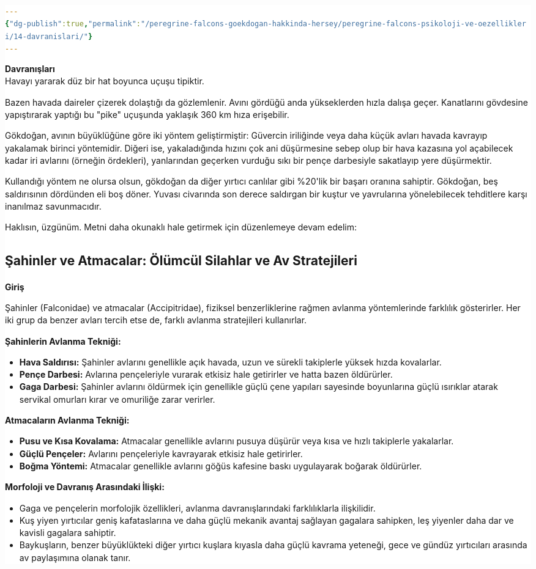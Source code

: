 ```yaml
---
{"dg-publish":true,"permalink":"/peregrine-falcons-goekdogan-hakkinda-hersey/peregrine-falcons-psikoloji-ve-oezellikleri/14-davranislari/"}
---
```


**Davranışları**  
Havayı yararak düz bir hat boyunca uçuşu tipiktir. 

Bazen havada daireler çizerek dolaştığı da gözlemlenir. Avını gördüğü anda yükseklerden hızla dalışa geçer. Kanatlarını gövdesine yapıştırarak yaptığı bu "pike" uçuşunda yaklaşık 360 km hıza erişebilir. 

Gökdoğan, avının büyüklüğüne göre iki yöntem geliştirmiştir: Güvercin iriliğinde veya daha küçük avları havada kavrayıp yakalamak birinci yöntemidir. Diğeri ise, yakaladığında hızını çok ani düşürmesine sebep olup bir hava kazasına yol açabilecek kadar iri avlarını (örneğin ördekleri), yanlarından geçerken vurduğu sıkı bir pençe darbesiyle sakatlayıp yere düşürmektir. 

Kullandığı yöntem ne olursa olsun, gökdoğan da diğer yırtıcı canlılar gibi %20'lik bir başarı oranına sahiptir. Gökdoğan, beş saldırısının dördünden eli boş döner. Yuvası civarında son derece saldırgan bir kuştur ve yavrularına yönelebilecek tehditlere karşı inanılmaz savunmacıdır.

Haklısın, üzgünüm. Metni daha okunaklı hale getirmek için düzenlemeye devam edelim:

## Şahinler ve Atmacalar: Ölümcül Silahlar ve Av Stratejileri

**Giriş**

Şahinler (Falconidae) ve atmacalar (Accipitridae), fiziksel benzerliklerine rağmen avlanma yöntemlerinde farklılık gösterirler. Her iki grup da benzer avları tercih etse de, farklı avlanma stratejileri kullanırlar. 

**Şahinlerin Avlanma Tekniği:**

* **Hava Saldırısı:** Şahinler avlarını genellikle açık havada, uzun ve sürekli takiplerle yüksek hızda kovalarlar.
* **Pençe Darbesi:** Avlarına pençeleriyle vurarak etkisiz hale getirirler ve hatta bazen öldürürler.
* **Gaga Darbesi:** Şahinler avlarını öldürmek için genellikle güçlü çene yapıları sayesinde boyunlarına güçlü ısırıklar atarak servikal omurları kırar ve omuriliğe zarar verirler.

**Atmacaların Avlanma Tekniği:**

* **Pusu ve Kısa Kovalama:** Atmacalar genellikle avlarını pusuya düşürür veya kısa ve hızlı takiplerle yakalarlar.
* **Güçlü Pençeler:** Avlarını pençeleriyle kavrayarak etkisiz hale getirirler.
* **Boğma Yöntemi:** Atmacalar genellikle avlarını göğüs kafesine baskı uygulayarak boğarak öldürürler.

**Morfoloji ve Davranış Arasındaki İlişki:**

* Gaga ve pençelerin morfolojik özellikleri, avlanma davranışlarındaki farklılıklarla ilişkilidir.
* Kuş yiyen yırtıcılar geniş kafataslarına ve daha güçlü mekanik avantaj sağlayan gagalara sahipken, leş yiyenler daha dar ve kavisli gagalara sahiptir.
* Baykuşların, benzer büyüklükteki diğer yırtıcı kuşlara kıyasla daha güçlü kavrama yeteneği, gece ve gündüz yırtıcıları arasında av paylaşımına olanak tanır.
